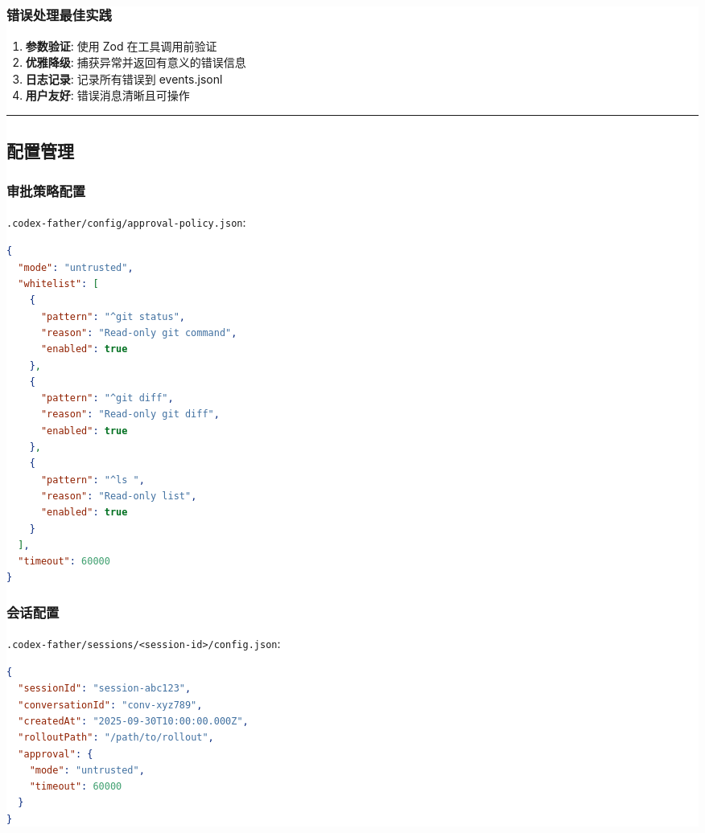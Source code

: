 ### 错误处理最佳实践

1. **参数验证**: 使用 Zod 在工具调用前验证
2. **优雅降级**: 捕获异常并返回有意义的错误信息
3. **日志记录**: 记录所有错误到 events.jsonl
4. **用户友好**: 错误消息清晰且可操作

---

## 配置管理

### 审批策略配置

`.codex-father/config/approval-policy.json`:

```json
{
  "mode": "untrusted",
  "whitelist": [
    {
      "pattern": "^git status",
      "reason": "Read-only git command",
      "enabled": true
    },
    {
      "pattern": "^git diff",
      "reason": "Read-only git diff",
      "enabled": true
    },
    {
      "pattern": "^ls ",
      "reason": "Read-only list",
      "enabled": true
    }
  ],
  "timeout": 60000
}
```

### 会话配置

`.codex-father/sessions/<session-id>/config.json`:

```json
{
  "sessionId": "session-abc123",
  "conversationId": "conv-xyz789",
  "createdAt": "2025-09-30T10:00:00.000Z",
  "rolloutPath": "/path/to/rollout",
  "approval": {
    "mode": "untrusted",
    "timeout": 60000
  }
}
```
